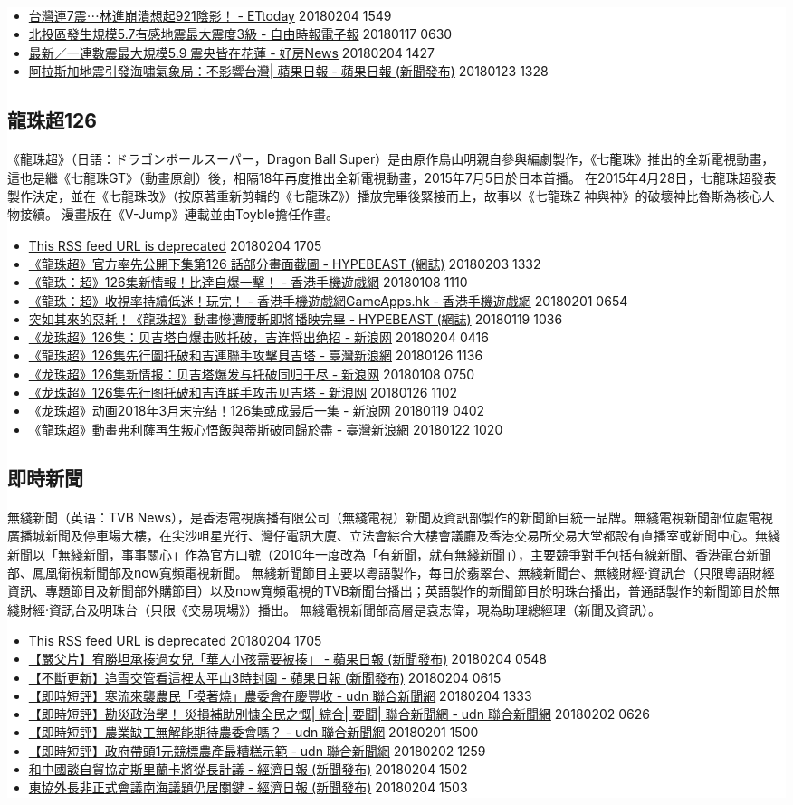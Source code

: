 - [台灣連7震⋯林進崩潰想起921陰影！ - ETtoday](https://www.ettoday.net/news/20180204/1107462.htm "台灣連7震⋯林進崩潰想起921陰影！ - ETtoday") 20180204 1549
- [北投區發生規模5.7有感地震最大震度3級 - 自由時報電子報](http://news.ltn.com.tw/news/life/breakingnews/2314577 "北投區發生規模5.7有感地震最大震度3級 - 自由時報電子報") 20180117 0630
- [最新／一連數震最大規模5.9 震央皆在花蓮 - 好房News](https://news.housefun.com.tw/news/article/141792187468.html "最新／一連數震最大規模5.9 震央皆在花蓮 - 好房News") 20180204 1427
- [阿拉斯加地震引發海嘯氣象局：不影響台灣| 蘋果日報 - 蘋果日報 (新聞發布)](https://tw.appledaily.com/new/realtime/20180123/1284337/ "阿拉斯加地震引發海嘯氣象局：不影響台灣| 蘋果日報 - 蘋果日報 (新聞發布)") 20180123 1328

## 龍珠超126

《龍珠超》（日語：ドラゴンボールスーパー，Dragon Ball Super）是由原作鳥山明親自參與編劇製作，《七龍珠》推出的全新電視動畫，這也是繼《七龍珠GT》（動畫原創）後，相隔18年再度推出全新電視動畫，2015年7月5日於日本首播。
在2015年4月28日，七龍珠超發表製作決定，並在《七龍珠改》（按原著重新剪輯的《七龍珠Z》）播放完畢後緊接而上，故事以《七龍珠Z 神與神》的破壞神比魯斯為核心人物接續。
漫畫版在《V-Jump》連載並由Toyble擔任作畫。
- [This RSS feed URL is deprecated](0 "This RSS feed URL is deprecated") 20180204 1705
- [《龍珠超》官方率先公開下集第126 話部分畫面截圖 - HYPEBEAST (網誌)](https://hypebeast.com/zh/2018/2/dragon-ball-super-episode-126-preview "《龍珠超》官方率先公開下集第126 話部分畫面截圖 - HYPEBEAST (網誌)") 20180203 1332
- [《龍珠：超》126集新情報！比達自爆一擊！ - 香港手機遊戲網](https://www.gameapps.hk/news/26680 "《龍珠：超》126集新情報！比達自爆一擊！ - 香港手機遊戲網") 20180108 1110
- [《龍珠：超》收視率持續低迷！玩完！ - 香港手機遊戲網GameApps.hk - 香港手機遊戲網](https://www.gameapps.hk/news/26981 "《龍珠：超》收視率持續低迷！玩完！ - 香港手機遊戲網GameApps.hk - 香港手機遊戲網") 20180201 0654
- [突如其來的惡耗！《龍珠超》動畫慘遭腰斬即將播映完畢 - HYPEBEAST (網誌)](https://hypebeast.com/zh/2018/1/dragon-ball-super-ending-anime-details "突如其來的惡耗！《龍珠超》動畫慘遭腰斬即將播映完畢 - HYPEBEAST (網誌)") 20180119 1036
- [《龙珠超》126集：贝吉塔自爆击败托破，吉连将出绝招 - 新浪网](http://games.sina.com.cn/g/g/2018-02-04/fyreuzn2573491.shtml "《龙珠超》126集：贝吉塔自爆击败托破，吉连将出绝招 - 新浪网") 20180204 0416
- [《龍珠超》126集先行圖托破和吉連聯手攻擊貝吉塔 - 臺灣新浪網](http://news.sina.com.tw/article/20180126/25594790.html "《龍珠超》126集先行圖托破和吉連聯手攻擊貝吉塔 - 臺灣新浪網") 20180126 1136
- [《龙珠超》126集新情报：贝吉塔爆发与托破同归于尽 - 新浪网](http://games.sina.com.cn/g/g/2018-01-08/fyqinzt0460845.shtml "《龙珠超》126集新情报：贝吉塔爆发与托破同归于尽 - 新浪网") 20180108 0750
- [《龙珠超》126集先行图托破和吉连联手攻击贝吉塔 - 新浪网](http://games.sina.com.cn/g/g/2018-01-26/fyqyqni3424602.shtml "《龙珠超》126集先行图托破和吉连联手攻击贝吉塔 - 新浪网") 20180126 1102
- [《龙珠超》动画2018年3月末完结！126集或成最后一集 - 新浪网](http://games.sina.com.cn/g/g/2018-01-19/fyquixe4439789.shtml "《龙珠超》动画2018年3月末完结！126集或成最后一集 - 新浪网") 20180119 0402
- [《龍珠超》動畫弗利薩再生叛心悟飯與蒂斯破同歸於盡 - 臺灣新浪網](http://news.sina.com.tw/article/20180122/25523726.html "《龍珠超》動畫弗利薩再生叛心悟飯與蒂斯破同歸於盡 - 臺灣新浪網") 20180122 1020

## 即時新聞

無綫新聞（英语：TVB News），是香港電視廣播有限公司（無綫電視）新聞及資訊部製作的新聞節目統一品牌。無綫電視新聞部位處電視廣播城新聞及停車場大樓，在尖沙咀星光行、灣仔電訊大廈、立法會綜合大樓會議廳及香港交易所交易大堂都設有直播室或新聞中心。無綫新聞以「無綫新聞，事事關心」作為官方口號（2010年一度改為「有新聞，就有無綫新聞」），主要競爭對手包括有線新聞、香港電台新聞部、鳳凰衛視新聞部及now寬頻電視新聞。
無綫新聞節目主要以粵語製作，每日於翡翠台、無綫新聞台、無綫財經·資訊台（只限粵語財經資訊、專題節目及新聞部外購節目）以及now寬頻電視的TVB新聞台播出；英語製作的新聞節目於明珠台播出，普通話製作的新聞節目於無綫財經·資訊台及明珠台（只限《交易現場》）播出。
無綫電視新聞部高層是袁志偉，現為助理總經理（新聞及資訊）。
- [This RSS feed URL is deprecated](0 "This RSS feed URL is deprecated") 20180204 1705
- [【嚴父片】宥勝坦承揍過女兒「華人小孩需要被揍」 - 蘋果日報 (新聞發布)](https://tw.appledaily.com/new/realtime/20180204/1291698/ "【嚴父片】宥勝坦承揍過女兒「華人小孩需要被揍」 - 蘋果日報 (新聞發布)") 20180204 0548
- [【不斷更新】追雪交管看這裡太平山3時封園 - 蘋果日報 (新聞發布)](https://tw.appledaily.com/new/realtime/20180204/1291705/ "【不斷更新】追雪交管看這裡太平山3時封園 - 蘋果日報 (新聞發布)") 20180204 0615
- [【即時短評】寒流來襲農民「摸著燒」農委會在慶豐收 - udn 聯合新聞網](https://udn.com/news/story/7266/2967761 "【即時短評】寒流來襲農民「摸著燒」農委會在慶豐收 - udn 聯合新聞網") 20180204 1333
- [【即時短評】勘災政治學！ 災損補助別慷全民之慨| 綜合| 要聞| 聯合新聞網 - udn 聯合新聞網](https://udn.com/news/story/7314/2964353 "【即時短評】勘災政治學！ 災損補助別慷全民之慨| 綜合| 要聞| 聯合新聞網 - udn 聯合新聞網") 20180202 0626
- [【即時短評】農業缺工無解能期待農委會嗎？ - udn 聯合新聞網](https://udn.com/news/story/7266/2963392 "【即時短評】農業缺工無解能期待農委會嗎？ - udn 聯合新聞網") 20180201 1500
- [【即時短評】政府帶頭1元競標農產最糟糕示範 - udn 聯合新聞網](https://udn.com/news/story/7266/2965111 "【即時短評】政府帶頭1元競標農產最糟糕示範 - udn 聯合新聞網") 20180202 1259
- [和中國談自貿協定斯里蘭卡將從長計議 - 經濟日報 (新聞發布)](https://money.udn.com/money/story/5641/2967989 "和中國談自貿協定斯里蘭卡將從長計議 - 經濟日報 (新聞發布)") 20180204 1502
- [東協外長非正式會議南海議題仍居關鍵 - 經濟日報 (新聞發布)](https://money.udn.com/money/story/5641/2967995 "東協外長非正式會議南海議題仍居關鍵 - 經濟日報 (新聞發布)") 20180204 1503